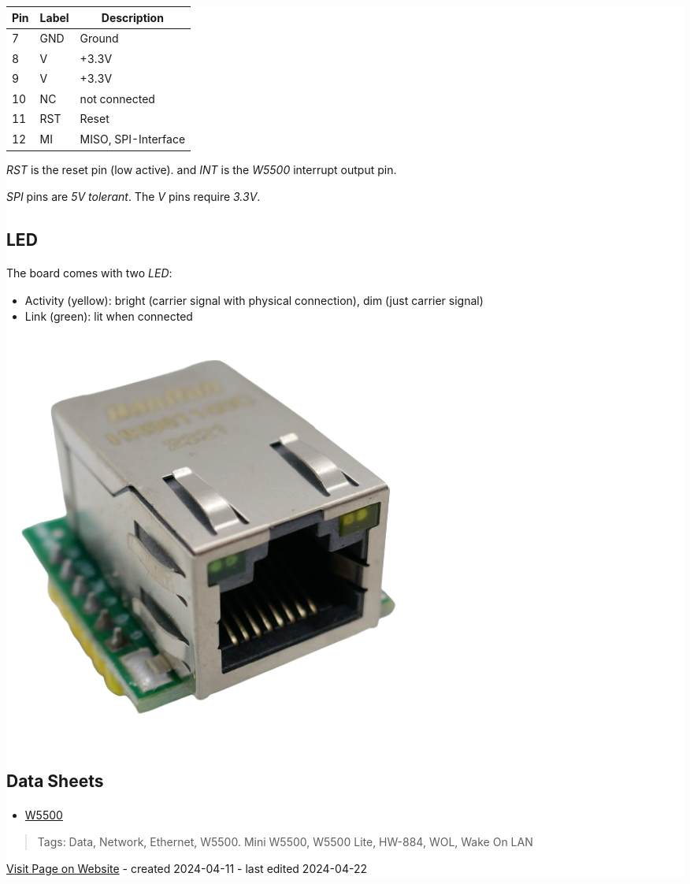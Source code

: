 | Pin  | Label | Description |
| ---- | ---- | ----- |
| 7    | GND  | Ground   |
| 8    | V  | +3.3V   |
| 9    | V | +3.3V   |
| 10    | NC | not connected    |
| 11   | RST   | Reset   |
| 12   | MI  | MISO, SPI-Interface  |


*RST* is the reset pin (low active). and *INT* is the *W5500* interrupt output pin.

*SPI* pins are *5V tolerant*. The *V* pins require *3.3V*.

## LED

The board comes with two *LED*:

* Activity (yellow): bright (carrier signal with physical connection), dim (just carrier signal)
* Link (green): lit when connected

<img src="images/ethernet_w5500mini_front_t.png" width="60%" height="60%" />

## Data Sheets

* [W5500](materials/w5500_datasheet.pdf)


> Tags: Data, Network, Ethernet, W5500. Mini W5500, W5500 Lite, HW-884, WOL, Wake On LAN

[Visit Page on Website](https://done.land/components/datatransmission/wired/ethernet/miniw5500?541040041911244644) - created 2024-04-11 - last edited 2024-04-22
